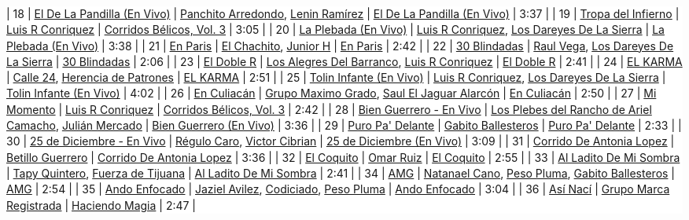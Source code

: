 | 18 | [El De La Pandilla \(En Vivo\)](https://open.spotify.com/track/0QgyuDY28jCXnA02KwnHlP) | [Panchito Arredondo](https://open.spotify.com/artist/1enyvmNKgt4BIIkVnt9FAV), [Lenin Ramírez](https://open.spotify.com/artist/3hTffafUYLLgO4yuPAxb5U) | [El De La Pandilla \(En Vivo\)](https://open.spotify.com/album/71Jl9ua91qDVu7ktzJDy7m) | 3:37 |
| 19 | [Tropa del Infierno](https://open.spotify.com/track/414oo6t5s8XI1paph23B3D) | [Luis R Conriquez](https://open.spotify.com/artist/0pePYDrJGk8gqMRbXrLJC8) | [Corridos Bélicos, Vol\. 3](https://open.spotify.com/album/2tqw9Hsyxr5G3bCR5NgWGo) | 3:05 |
| 20 | [La Plebada \(En Vivo\)](https://open.spotify.com/track/0AdIPj093vFCO7t95TWak4) | [Luis R Conriquez](https://open.spotify.com/artist/0pePYDrJGk8gqMRbXrLJC8), [Los Dareyes De La Sierra](https://open.spotify.com/artist/1ZMJSCQw8DIefcLb1FIpY0) | [La Plebada \(En Vivo\)](https://open.spotify.com/album/4XXYvofbCf6KV5ZkHGw7fq) | 3:38 |
| 21 | [En Paris](https://open.spotify.com/track/1Fuc3pBiPFxAeSJoO8tDh5) | [El Chachito](https://open.spotify.com/artist/6OP8Y0UsezppFkU1hZU6EJ), [Junior H](https://open.spotify.com/artist/7Gi6gjaWy3DxyilpF1a8Is) | [En Paris](https://open.spotify.com/album/02t065wNWRCc7Yz9jG0ahR) | 2:42 |
| 22 | [30 Blindadas](https://open.spotify.com/track/1DSEdQdvhbBfXmDkQNZbzf) | [Raul Vega](https://open.spotify.com/artist/3RG6ihKgeBkOsLAPZxoPp9), [Los Dareyes De La Sierra](https://open.spotify.com/artist/1ZMJSCQw8DIefcLb1FIpY0) | [30 Blindadas](https://open.spotify.com/album/6sNLsF2fYslNGiQzb9NfXG) | 2:06 |
| 23 | [El Doble R](https://open.spotify.com/track/516mMyMpgX5AvGZ773buQd) | [Los Alegres Del Barranco](https://open.spotify.com/artist/2TSslwx9J30KElgEr68sdv), [Luis R Conriquez](https://open.spotify.com/artist/0pePYDrJGk8gqMRbXrLJC8) | [El Doble R](https://open.spotify.com/album/0qitEBP6yqG4OJNw4NjR7a) | 2:41 |
| 24 | [EL KARMA](https://open.spotify.com/track/3bG4hVhR7fUF3Cn38nOEsf) | [Calle 24](https://open.spotify.com/artist/6dLuQ5qXxIuWc5urxfIiZR), [Herencia de Patrones](https://open.spotify.com/artist/1Q6SZxTvaE3HhslV0iXbI6) | [EL KARMA](https://open.spotify.com/album/7xiQoNQkpoMzZJuvdrewcf) | 2:51 |
| 25 | [Tolin Infante \(En Vivo\)](https://open.spotify.com/track/3xnxQoLbFAPqVzbZdhf37m) | [Luis R Conriquez](https://open.spotify.com/artist/0pePYDrJGk8gqMRbXrLJC8), [Los Dareyes De La Sierra](https://open.spotify.com/artist/1ZMJSCQw8DIefcLb1FIpY0) | [Tolin Infante \(En Vivo\)](https://open.spotify.com/album/6hNqFGCRdl3xY33GqqHao4) | 4:02 |
| 26 | [En Culiacán](https://open.spotify.com/track/0zei9wbSX6EBdC8TytvRGm) | [Grupo Maximo Grado](https://open.spotify.com/artist/0ssx5sZQzc1nZZF2Ks8qXZ), [Saul El Jaguar Alarcón](https://open.spotify.com/artist/4zDxqX7DmkPcNfXkrPuYro) | [En Culiacán](https://open.spotify.com/album/1EprAatFGkxgK6n45g6s6g) | 2:50 |
| 27 | [Mi Momento](https://open.spotify.com/track/0yhduE0AtElWqyPkgeSMja) | [Luis R Conriquez](https://open.spotify.com/artist/0pePYDrJGk8gqMRbXrLJC8) | [Corridos Bélicos, Vol\. 3](https://open.spotify.com/album/2tqw9Hsyxr5G3bCR5NgWGo) | 2:42 |
| 28 | [Bien Guerrero \- En Vivo](https://open.spotify.com/track/7aziBsfabYtlNX5XPadsmc) | [Los Plebes del Rancho de Ariel Camacho](https://open.spotify.com/artist/6cnl6Jz97730GUS8zEAK77), [Julián Mercado](https://open.spotify.com/artist/4NEQrC4AlByMUOmOp9H5hZ) | [Bien Guerrero \(En Vivo\)](https://open.spotify.com/album/4HpzGThC6vKZyF6oa8b9JF) | 3:36 |
| 29 | [Puro Pa' Delante](https://open.spotify.com/track/0ARXyftIAFj6BPJCDDEac8) | [Gabito Ballesteros](https://open.spotify.com/artist/6Sbl0NT50roqWvy746MfVf) | [Puro Pa' Delante](https://open.spotify.com/album/7LD7kDSXZVmUCEfLwoRh4B) | 2:33 |
| 30 | [25 de Diciembre \- En Vivo](https://open.spotify.com/track/2SyJ32t7e2Nqx9yPEjfnIx) | [Régulo Caro](https://open.spotify.com/artist/0YRwUbRxrawmnBdixwJi5W), [Victor Cibrian](https://open.spotify.com/artist/1iXdpCz3AeLEAvzqeNodt8) | [25 de Diciembre \(En Vivo\)](https://open.spotify.com/album/7g2jPi7dVCpn0SZDe43HL3) | 3:09 |
| 31 | [Corrido De Antonia Lopez](https://open.spotify.com/track/7KXgqdYzOVvqENcVtO4vLd) | [Betillo Guerrero](https://open.spotify.com/artist/0OtTjzw8SQkRaGzpTNvu1y) | [Corrido De Antonia Lopez](https://open.spotify.com/album/4kgTo9OnBDOnWqLcnHQl0S) | 3:36 |
| 32 | [El Coquito](https://open.spotify.com/track/4MzJKGlUvVp9UFgLCkHQf8) | [Omar Ruiz](https://open.spotify.com/artist/2ylQO8qFEBINvkNNZGe4uC) | [El Coquito](https://open.spotify.com/album/0eAzuW5tEOtU71DWUoD9fO) | 2:55 |
| 33 | [Al Ladito De Mi Sombra](https://open.spotify.com/track/4qdPTE5pmLw6FdXTq8iwxw) | [Tapy Quintero](https://open.spotify.com/artist/1CTYCiBGcZTsZBzYoa4pxM), [Fuerza de Tijuana](https://open.spotify.com/artist/0OtCwdMEGIi0GCeLGCO2tQ) | [Al Ladito De Mi Sombra](https://open.spotify.com/album/1YAJoaesc067ftdir8W1EE) | 2:41 |
| 34 | [AMG](https://open.spotify.com/track/1lRtH4FszTrwwlK5gTSbXO) | [Natanael Cano](https://open.spotify.com/artist/0elWFr7TW8piilVRYJUe4P), [Peso Pluma](https://open.spotify.com/artist/12GqGscKJx3aE4t07u7eVZ), [Gabito Ballesteros](https://open.spotify.com/artist/6Sbl0NT50roqWvy746MfVf) | [AMG](https://open.spotify.com/album/0s2sLResjP92wRavoj9k0O) | 2:54 |
| 35 | [Ando Enfocado](https://open.spotify.com/track/1Gm2qMRuxnuqnM62xyp89d) | [Jaziel Avilez](https://open.spotify.com/artist/6LC8g4SRSqJ4zm6sQeutFZ), [Codiciado](https://open.spotify.com/artist/0IoWUuXfqpkfpxBRzthHU4), [Peso Pluma](https://open.spotify.com/artist/12GqGscKJx3aE4t07u7eVZ) | [Ando Enfocado](https://open.spotify.com/album/74aFegGXDQOr3fJPtf5QYq) | 3:04 |
| 36 | [Así Nací](https://open.spotify.com/track/45Ugm9xuEUtnItECxHghGx) | [Grupo Marca Registrada](https://open.spotify.com/artist/1gW6pz5n1aK249L0GvfQCC) | [Haciendo Magia](https://open.spotify.com/album/4rwLalJchv9A2bdClzPncy) | 2:47 |